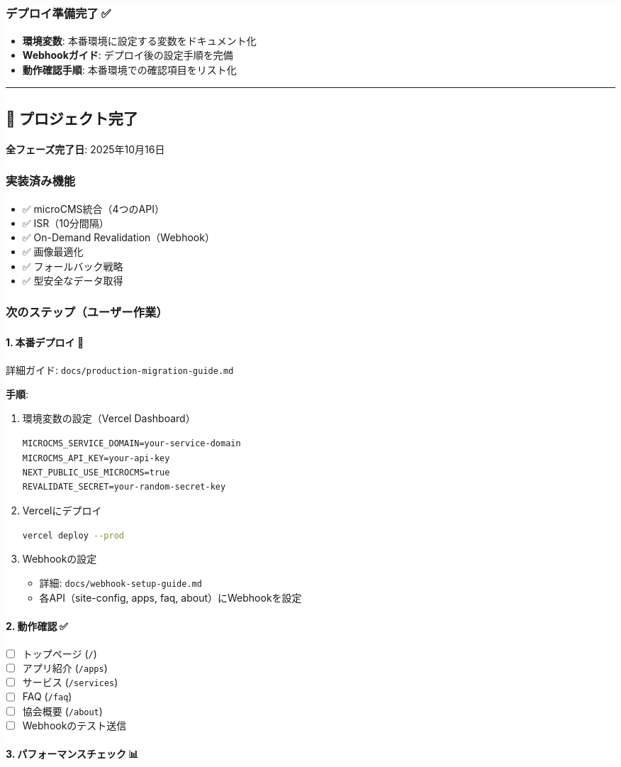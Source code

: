 ### デプロイ準備完了 ✅
- **環境変数**: 本番環境に設定する変数をドキュメント化
- **Webhookガイド**: デプロイ後の設定手順を完備
- **動作確認手順**: 本番環境での確認項目をリスト化

---

## 🎉 プロジェクト完了

**全フェーズ完了日**: 2025年10月16日

### 実装済み機能
- ✅ microCMS統合（4つのAPI）
- ✅ ISR（10分間隔）
- ✅ On-Demand Revalidation（Webhook）
- ✅ 画像最適化
- ✅ フォールバック戦略
- ✅ 型安全なデータ取得

### 次のステップ（ユーザー作業）

#### 1. 本番デプロイ 🚀

詳細ガイド: `docs/production-migration-guide.md`

**手順**:
1. 環境変数の設定（Vercel Dashboard）
   ```env
   MICROCMS_SERVICE_DOMAIN=your-service-domain
   MICROCMS_API_KEY=your-api-key
   NEXT_PUBLIC_USE_MICROCMS=true
   REVALIDATE_SECRET=your-random-secret-key
   ```

2. Vercelにデプロイ
   ```bash
   vercel deploy --prod
   ```

3. Webhookの設定
   - 詳細: `docs/webhook-setup-guide.md`
   - 各API（site-config, apps, faq, about）にWebhookを設定

#### 2. 動作確認 ✅

- [ ] トップページ (`/`)
- [ ] アプリ紹介 (`/apps`)
- [ ] サービス (`/services`)
- [ ] FAQ (`/faq`)
- [ ] 協会概要 (`/about`)
- [ ] Webhookのテスト送信

#### 3. パフォーマンスチェック 📊
